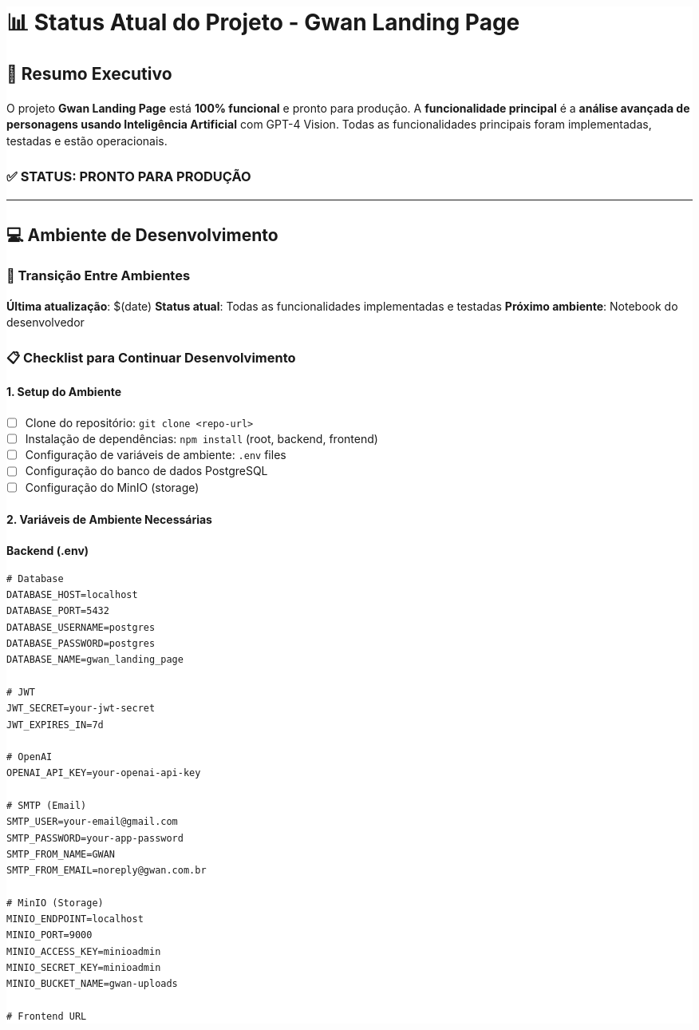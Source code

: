 # 📊 Status Atual do Projeto - Gwan Landing Page

## 🎯 Resumo Executivo

O projeto **Gwan Landing Page** está **100% funcional** e pronto para produção. A **funcionalidade principal** é a **análise avançada de personagens usando Inteligência Artificial** com GPT-4 Vision. Todas as funcionalidades principais foram implementadas, testadas e estão operacionais.

### ✅ **STATUS: PRONTO PARA PRODUÇÃO**

---

## 💻 Ambiente de Desenvolvimento

### 🔄 Transição Entre Ambientes

**Última atualização**: $(date)
**Status atual**: Todas as funcionalidades implementadas e testadas
**Próximo ambiente**: Notebook do desenvolvedor

### 📋 Checklist para Continuar Desenvolvimento

#### 1. Setup do Ambiente

- [ ] Clone do repositório: `git clone <repo-url>`
- [ ] Instalação de dependências: `npm install` (root, backend, frontend)
- [ ] Configuração de variáveis de ambiente: `.env` files
- [ ] Configuração do banco de dados PostgreSQL
- [ ] Configuração do MinIO (storage)

#### 2. Variáveis de Ambiente Necessárias

**Backend (.env)**

```env
# Database
DATABASE_HOST=localhost
DATABASE_PORT=5432
DATABASE_USERNAME=postgres
DATABASE_PASSWORD=postgres
DATABASE_NAME=gwan_landing_page

# JWT
JWT_SECRET=your-jwt-secret
JWT_EXPIRES_IN=7d

# OpenAI
OPENAI_API_KEY=your-openai-api-key

# SMTP (Email)
SMTP_USER=your-email@gmail.com
SMTP_PASSWORD=your-app-password
SMTP_FROM_NAME=GWAN
SMTP_FROM_EMAIL=noreply@gwan.com.br

# MinIO (Storage)
MINIO_ENDPOINT=localhost
MINIO_PORT=9000
MINIO_ACCESS_KEY=minioadmin
MINIO_SECRET_KEY=minioadmin
MINIO_BUCKET_NAME=gwan-uploads

# Frontend URL
```